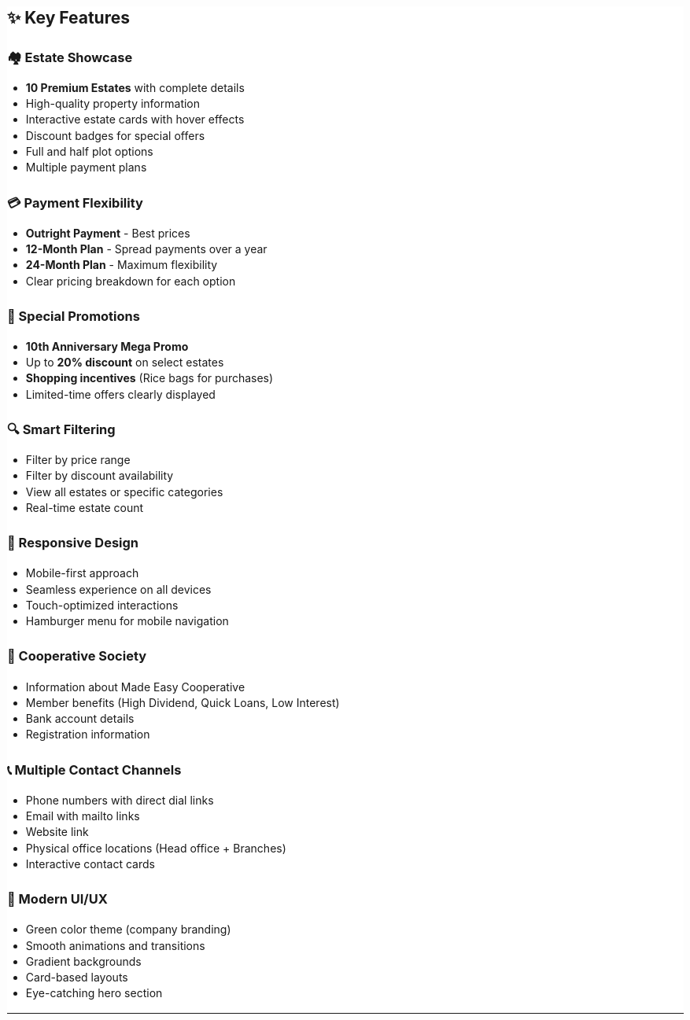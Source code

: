 
## ✨ Key Features

### 🏘️ Estate Showcase
- **10 Premium Estates** with complete details
- High-quality property information
- Interactive estate cards with hover effects
- Discount badges for special offers
- Full and half plot options
- Multiple payment plans

### 💳 Payment Flexibility
- **Outright Payment** - Best prices
- **12-Month Plan** - Spread payments over a year
- **24-Month Plan** - Maximum flexibility
- Clear pricing breakdown for each option

### 🎁 Special Promotions
- **10th Anniversary Mega Promo**
- Up to **20% discount** on select estates
- **Shopping incentives** (Rice bags for purchases)
- Limited-time offers clearly displayed

### 🔍 Smart Filtering
- Filter by price range
- Filter by discount availability
- View all estates or specific categories
- Real-time estate count

### 📱 Responsive Design
- Mobile-first approach
- Seamless experience on all devices
- Touch-optimized interactions
- Hamburger menu for mobile navigation

### 🤝 Cooperative Society
- Information about Made Easy Cooperative
- Member benefits (High Dividend, Quick Loans, Low Interest)
- Bank account details
- Registration information

### 📞 Multiple Contact Channels
- Phone numbers with direct dial links
- Email with mailto links
- Website link
- Physical office locations (Head office + Branches)
- Interactive contact cards

### 🎨 Modern UI/UX
- Green color theme (company branding)
- Smooth animations and transitions
- Gradient backgrounds
- Card-based layouts
- Eye-catching hero section

---